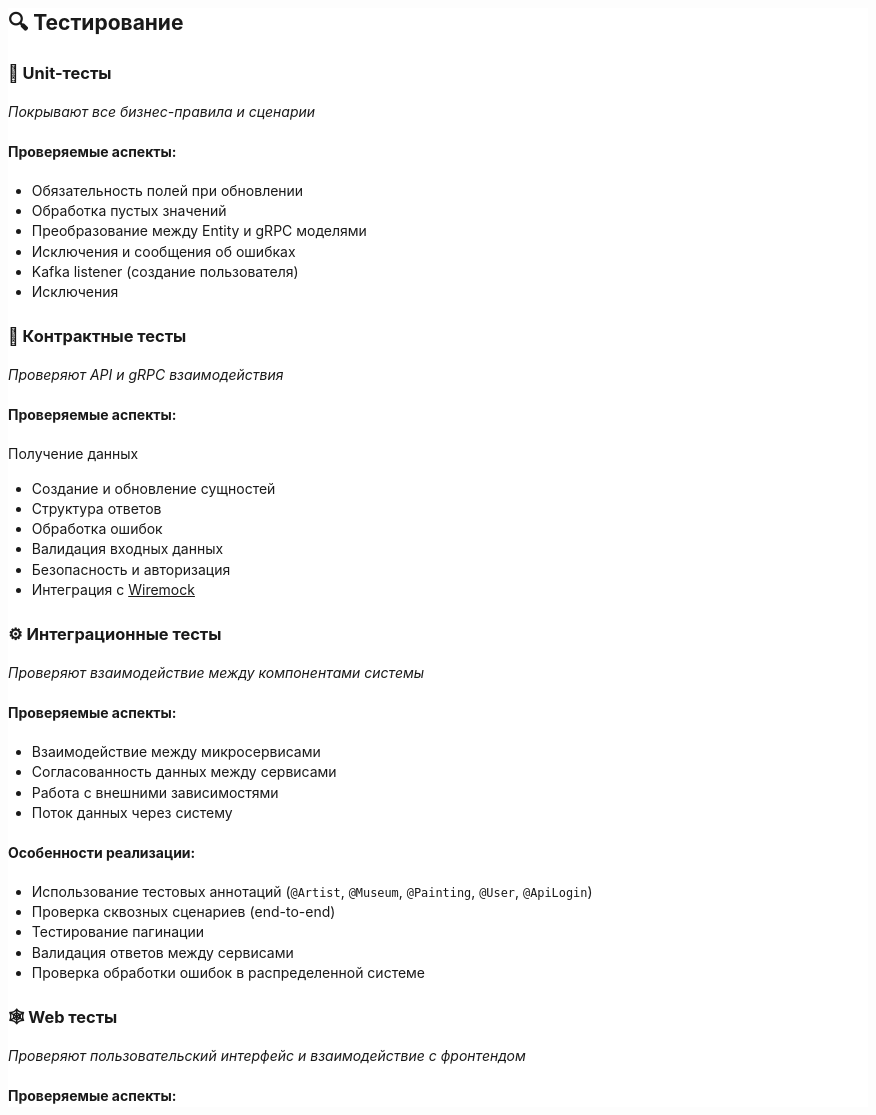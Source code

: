 ## :mag: Тестирование

### :microscope: Unit-тесты

*Покрывают все бизнес-правила и сценарии*

#### Проверяемые аспекты:

- Обязательность полей при обновлении
- Обработка пустых значений
- Преобразование между Entity и gRPC моделями
- Исключения и сообщения об ошибках
- Kafka listener (создание пользователя)
- Исключения

### :handshake: Контрактные тесты

*Проверяют API и gRPC взаимодействия*

#### Проверяемые аспекты:

Получение данных

- Создание и обновление сущностей
- Структура ответов
- Обработка ошибок
- Валидация входных данных
- Безопасность и авторизация
- Интеграция с [Wiremock](https://wiremock.org/docs/standalone/docker/)

### :gear: Интеграционные тесты

*Проверяют взаимодействие между компонентами системы*

#### Проверяемые аспекты:

- Взаимодействие между микросервисами
- Согласованность данных между сервисами
- Работа с внешними зависимостями
- Поток данных через систему

#### Особенности реализации:

- Использование тестовых аннотаций (`@Artist`, `@Museum`, `@Painting`, `@User`, `@ApiLogin`)
- Проверка сквозных сценариев (end-to-end)
- Тестирование пагинации
- Валидация ответов между сервисами
- Проверка обработки ошибок в распределенной системе

### :spider_web: Web тесты

*Проверяют пользовательский интерфейс и взаимодействие с фронтендом*

#### Проверяемые аспекты:
